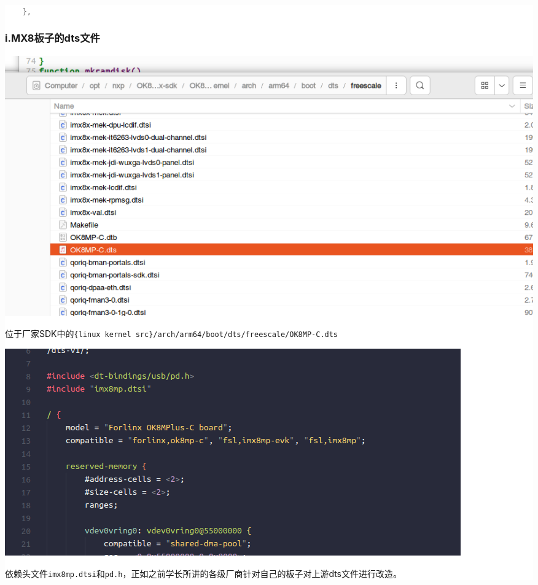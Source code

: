 ```c
    },
```

### i.MX8板子的dts文件

![image-20240104212642120](20231220_linux_console_tty.assets/image-20240104212642120.png)

位于厂家SDK中的`{linux kernel src}/arch/arm64/boot/dts/freescale/OK8MP-C.dts`

![image-20240104212821894](20231220_linux_console_tty.assets/image-20240104212821894.png)

依赖头文件`imx8mp.dtsi`和`pd.h`，正如之前学长所讲的各级厂商针对自己的板子对上游dts文件进行改造。
